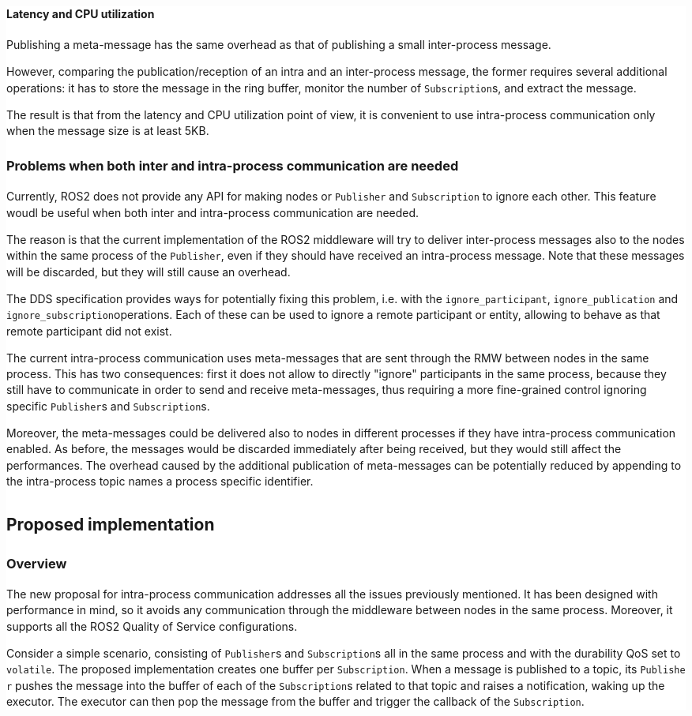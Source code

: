 #### Latency and CPU utilization

Publishing a meta-message has the same overhead as that of publishing a small inter-process message.

However, comparing the publication/reception of an intra and an inter-process message, the former requires several additional operations: it has to store the message in the ring buffer, monitor the number of `Subscription`s, and extract the message.

The result is that from the latency and CPU utilization point of view, it is convenient to use intra-process communication only when the message size is at least 5KB.


### Problems when both inter and intra-process communication are needed

Currently, ROS2 does not provide any API for making nodes or `Publisher` and `Subscription` to ignore each other. This feature woudl be useful when both inter and intra-process communication are needed.

The reason is that the current implementation of the ROS2 middleware will try to deliver inter-process messages also to the nodes within the same process of the `Publisher`, even if they should have received an intra-process message. Note that these
messages will be discarded, but they will still cause an overhead.

The DDS specification provides ways for potentially fixing this problem, i.e. with the `ignore_participant`, `ignore_publication` and `ignore_subscription`operations. Each of these can be used to ignore a remote participant or entity, allowing to
behave as that remote participant did not exist.

The current intra-process communication uses meta-messages that are sent through the RMW between nodes in the same process. This has two consequences: first it does not allow to directly "ignore" participants in the same process, because they still
have to communicate in order to send and receive meta-messages, thus requiring a more fine-grained control ignoring specific `Publisher`s and `Subscription`s.

Moreover, the meta-messages could be delivered also to nodes in different processes if they have intra-process communication enabled. As before, the messages would be discarded immediately after being received, but they would still affect the
performances. The overhead caused by the additional publication of meta-messages can be potentially reduced by appending to the intra-process topic names a process specific identifier.

## Proposed implementation

### Overview

The new proposal for intra-process communication addresses all the issues previously mentioned. It has been designed with performance in mind, so it avoids any communication through the middleware between nodes in the same process. Moreover, it
supports all the ROS2 Quality of Service configurations.

Consider a simple scenario, consisting of `Publisher`s and `Subscription`s all in the same process and with the durability QoS set to `volatile`. The proposed implementation creates one buffer per `Subscription`. When a message is published to a
topic, its `Publisher` pushes the message into the buffer of each of the `Subscription`s related to that topic and raises a notification, waking up the executor. The executor can then pop the message from the buffer and trigger the callback of the
`Subscription`.
